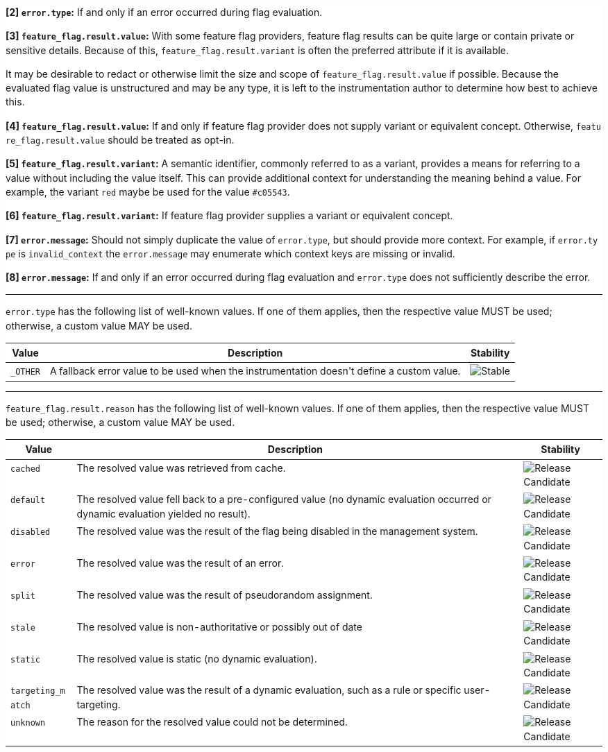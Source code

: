 **[2] `error.type`:** If and only if an error occurred during flag evaluation.

**[3] `feature_flag.result.value`:** With some feature flag providers, feature flag results can be quite large or contain private or sensitive details.
Because of this, `feature_flag.result.variant` is often the preferred attribute if it is available.

It may be desirable to redact or otherwise limit the size and scope of `feature_flag.result.value` if possible.
Because the evaluated flag value is unstructured and may be any type, it is left to the instrumentation author to determine how best to achieve this.

**[4] `feature_flag.result.value`:** If and only if feature flag provider does not supply variant or equivalent concept. Otherwise, `feature_flag.result.value` should be treated as opt-in.

**[5] `feature_flag.result.variant`:** A semantic identifier, commonly referred to as a variant, provides a means
for referring to a value without including the value itself. This can
provide additional context for understanding the meaning behind a value.
For example, the variant `red` maybe be used for the value `#c05543`.

**[6] `feature_flag.result.variant`:** If feature flag provider supplies a variant or equivalent concept.

**[7] `error.message`:** Should not simply duplicate the value of `error.type`, but should provide more context. For example, if `error.type` is `invalid_context` the `error.message` may enumerate which context keys are missing or invalid.

**[8] `error.message`:** If and only if an error occurred during flag evaluation and `error.type` does not sufficiently describe the error.

---

`error.type` has the following list of well-known values. If one of them applies, then the respective value MUST be used; otherwise, a custom value MAY be used.

| Value  | Description | Stability |
|---|---|---|
| `_OTHER` | A fallback error value to be used when the instrumentation doesn't define a custom value. | ![Stable](https://img.shields.io/badge/-stable-lightgreen) |

---

`feature_flag.result.reason` has the following list of well-known values. If one of them applies, then the respective value MUST be used; otherwise, a custom value MAY be used.

| Value  | Description | Stability |
|---|---|---|
| `cached` | The resolved value was retrieved from cache. | ![Release Candidate](https://img.shields.io/badge/-rc-mediumorchid) |
| `default` | The resolved value fell back to a pre-configured value (no dynamic evaluation occurred or dynamic evaluation yielded no result). | ![Release Candidate](https://img.shields.io/badge/-rc-mediumorchid) |
| `disabled` | The resolved value was the result of the flag being disabled in the management system. | ![Release Candidate](https://img.shields.io/badge/-rc-mediumorchid) |
| `error` | The resolved value was the result of an error. | ![Release Candidate](https://img.shields.io/badge/-rc-mediumorchid) |
| `split` | The resolved value was the result of pseudorandom assignment. | ![Release Candidate](https://img.shields.io/badge/-rc-mediumorchid) |
| `stale` | The resolved value is non-authoritative or possibly out of date | ![Release Candidate](https://img.shields.io/badge/-rc-mediumorchid) |
| `static` | The resolved value is static (no dynamic evaluation). | ![Release Candidate](https://img.shields.io/badge/-rc-mediumorchid) |
| `targeting_match` | The resolved value was the result of a dynamic evaluation, such as a rule or specific user-targeting. | ![Release Candidate](https://img.shields.io/badge/-rc-mediumorchid) |
| `unknown` | The reason for the resolved value could not be determined. | ![Release Candidate](https://img.shields.io/badge/-rc-mediumorchid) |


